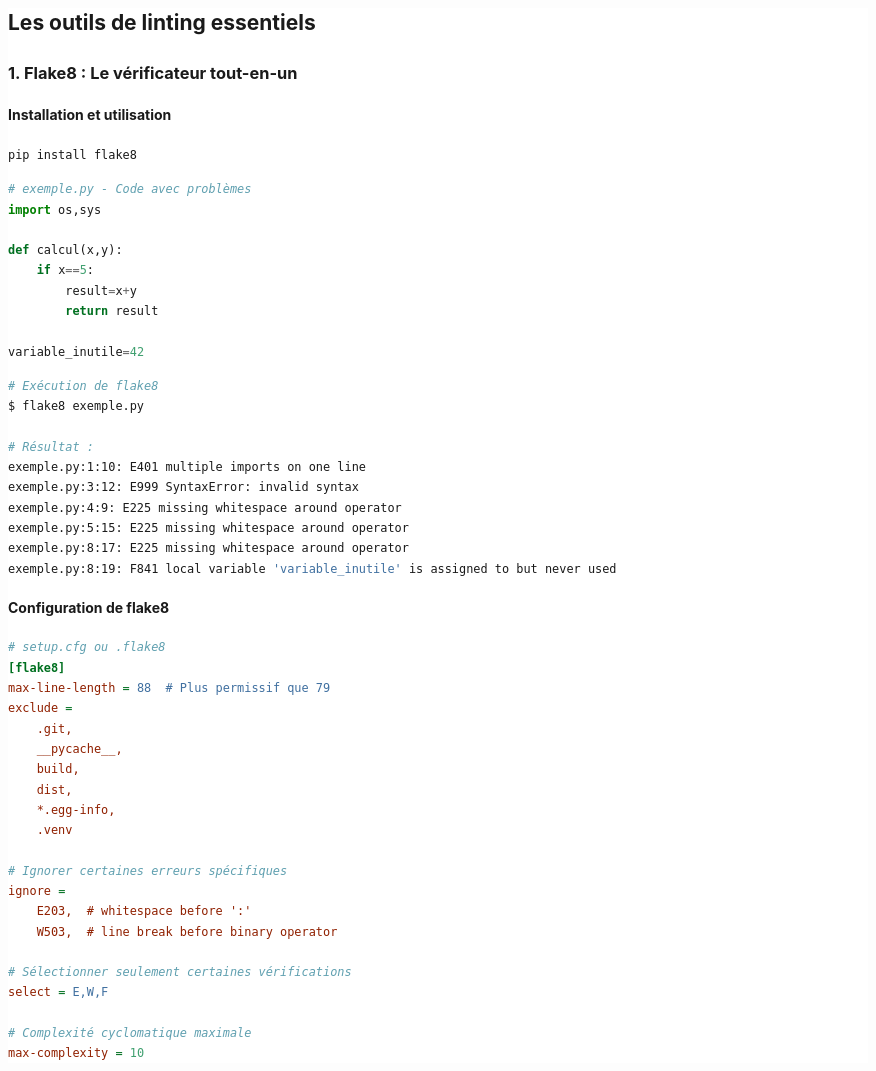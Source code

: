 ## Les outils de linting essentiels

### 1. Flake8 : Le vérificateur tout-en-un

#### Installation et utilisation

```bash
pip install flake8
```

```python
# exemple.py - Code avec problèmes
import os,sys

def calcul(x,y):
    if x==5:
        result=x+y
        return result

variable_inutile=42
```

```bash
# Exécution de flake8
$ flake8 exemple.py

# Résultat :
exemple.py:1:10: E401 multiple imports on one line
exemple.py:3:12: E999 SyntaxError: invalid syntax
exemple.py:4:9: E225 missing whitespace around operator
exemple.py:5:15: E225 missing whitespace around operator
exemple.py:8:17: E225 missing whitespace around operator
exemple.py:8:19: F841 local variable 'variable_inutile' is assigned to but never used
```

#### Configuration de flake8

```ini
# setup.cfg ou .flake8
[flake8]
max-line-length = 88  # Plus permissif que 79
exclude =
    .git,
    __pycache__,
    build,
    dist,
    *.egg-info,
    .venv

# Ignorer certaines erreurs spécifiques
ignore =
    E203,  # whitespace before ':'
    W503,  # line break before binary operator

# Sélectionner seulement certaines vérifications
select = E,W,F

# Complexité cyclomatique maximale
max-complexity = 10
```
